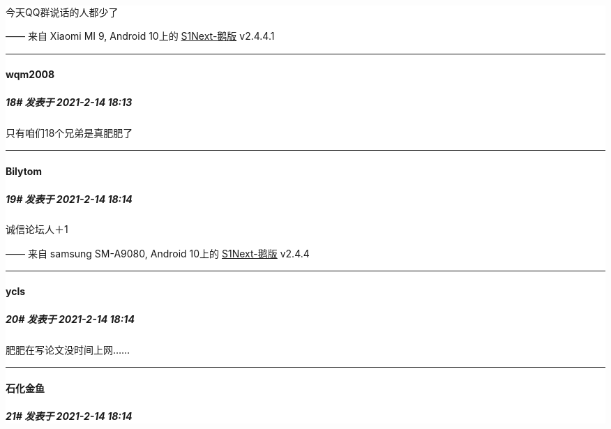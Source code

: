 


今天QQ群说话的人都少了

—— 来自 Xiaomi MI 9, Android 10上的 [S1Next-鹅版](https://github.com/ykrank/S1-Next/releases) v2.4.4.1







*****

####  wqm2008  
##### 18#       发表于 2021-2-14 18:13




只有咱们18个兄弟是真肥肥了







*****

####  Bilytom  
##### 19#       发表于 2021-2-14 18:14




诚信论坛人＋1

—— 来自 samsung SM-A9080, Android 10上的 [S1Next-鹅版](https://github.com/ykrank/S1-Next/releases) v2.4.4







*****

####  ycls  
##### 20#       发表于 2021-2-14 18:14




肥肥在写论文没时间上网……







*****

####  石化金鱼  
##### 21#       发表于 2021-2-14 18:14



